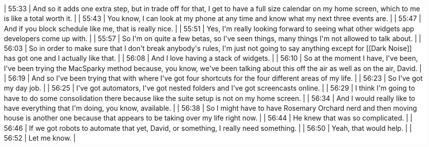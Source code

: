| 55:33      | And so it adds one extra step, but in trade off for that, I get to have a full size calendar on my home screen, which to me is like a total worth it.                                                                                                                                                      |
| 55:43      | You know, I can look at my phone at any time and know what my next three events are.                                                                                                                                                                                                                       |
| 55:47      | And if you block schedule like me, that is really nice.                                                                                                                                                                                                                                                    |
| 55:51      | Yes, I'm really looking forward to seeing what other widgets app developers come up with.                                                                                                                                                                                                                  |
| 55:57      | So I'm on quite a few betas, so I've seen things, many things I'm not allowed to talk about.                                                                                                                                                                                                               |
| 56:03      | So in order to make sure that I don't break anybody's rules, I'm just not going to say anything except for [[Dark Noise]] has got one and I actually like that.                                                                                                                                                   |
| 56:08      | And I love having a stack of widgets.                                                                                                                                                                                                                                                                      |
| 56:10      | So at the moment I have, I've been, I've been trying the MacSparky method because, you know, we've been talking about this off the air as well as on the air, David.                                                                                                                                      |
| 56:19      | And so I've been trying that with where I've got four shortcuts for the four different areas of my life.                                                                                                                                                                                                   |
| 56:23      | So I've got my day job.                                                                                                                                                                                                                                                                                    |
| 56:25      | I've got automators, I've got nested folders and I've got screencasts online.                                                                                                                                                                                                                              |
| 56:29      | I think I'm going to have to do some consolidation there because like the suite setup is not on my home screen.                                                                                                                                                                                            |
| 56:34      | And I would really like to have everything that I'm doing, you know, available.                                                                                                                                                                                                                            |
| 56:38      | So I might have to have Rosemary Orchard nerd and then moving house is another one because that appears to be taking over my life right now.                                                                                                                                                               |
| 56:44      | He knew that was so complicated.                                                                                                                                                                                                                                                                           |
| 56:46      | If we got robots to automate that yet, David, or something, I really need something.                                                                                                                                                                                                                       |
| 56:50      | Yeah, that would help.                                                                                                                                                                                                                                                                                     |
| 56:52      | Let me know.                                                                                                                                                                                                                                                                                               |